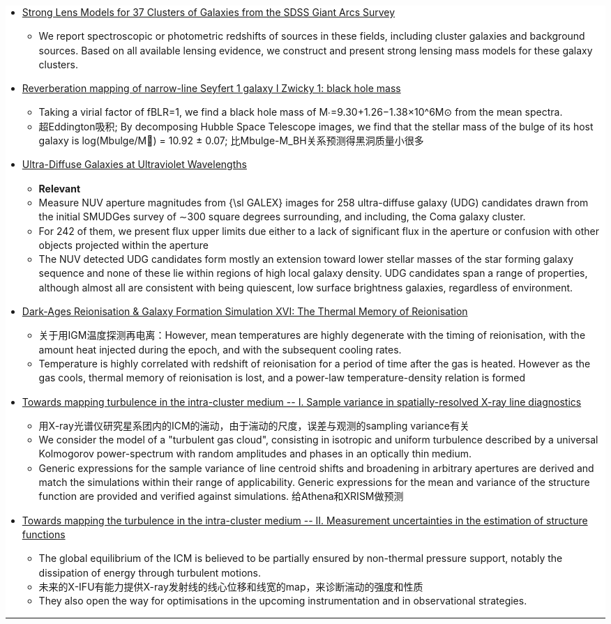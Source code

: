 * [Strong Lens Models for 37 Clusters of Galaxies from the SDSS Giant Arcs Survey](https://arxiv.org/abs/1904.05940)
  * We report spectroscopic or photometric redshifts of sources in these fields, including cluster galaxies and background sources. Based on all available lensing evidence, we construct and present strong lensing mass models for these galaxy clusters.

* [Reverberation mapping of narrow-line Seyfert 1 galaxy I Zwicky 1: black hole mass](https://arxiv.org/abs/1904.06146)
  * Taking a virial factor of fBLR=1, we find a black hole mass of M∙=9.30+1.26−1.38×10^6M⊙ from the mean spectra.
  * 超Eddington吸积;  By decomposing Hubble Space Telescope images, we find that the stellar mass of the bulge of its host galaxy is log(Mbulge/M) = 10.92 ± 0.07; 比Mbulge-M_BH关系预测得黑洞质量小很多

* [Ultra-Diffuse Galaxies at Ultraviolet Wavelengths](https://arxiv.org/abs/1904.06262)
  * **Relevant**
  * Measure NUV aperture magnitudes from {\sl GALEX} images for 258 ultra-diffuse galaxy (UDG) candidates drawn from the initial SMUDGes survey of ∼300 square degrees surrounding, and including, the Coma galaxy cluster.
  * For 242 of them, we present flux upper limits due either to a lack of significant flux in the aperture or confusion with other objects projected within the aperture
  * The NUV detected UDG candidates form mostly an extension toward lower stellar masses of the star forming galaxy sequence and none of these lie within regions of high local galaxy density. UDG candidates span a range of properties, although almost all are consistent with being quiescent, low surface brightness galaxies, regardless of environment.

* [Dark-Ages Reionisation & Galaxy Formation Simulation XVI: The Thermal Memory of Reionisation](https://arxiv.org/abs/1904.06219)
  * 关于用IGM温度探测再电离：However, mean temperatures are highly degenerate with the timing of reionisation, with the amount heat injected during the epoch, and with the subsequent cooling rates.
  * Temperature is highly correlated with redshift of reionisation for a period of time after the gas is heated. However as the gas cools, thermal memory of reionisation is lost, and a power-law temperature-density relation is formed

* [Towards mapping turbulence in the intra-cluster medium -- I. Sample variance in spatially-resolved X-ray line diagnostics](https://arxiv.org/abs/1904.06248)
  * 用X-ray光谱仪研究星系团内的ICM的湍动，由于湍动的尺度，误差与观测的sampling variance有关
  * We consider the model of a "turbulent gas cloud", consisting in isotropic and uniform turbulence described by a universal Kolmogorov power-spectrum with random amplitudes and phases in an optically thin medium.
  * Generic expressions for the sample variance of line centroid shifts and broadening in arbitrary apertures are derived and match the simulations within their range of applicability. Generic expressions for the mean and variance of the structure function are provided and verified against simulations. 给Athena和XRISM做预测

* [Towards mapping the turbulence in the intra-cluster medium -- II. Measurement uncertainties in the estimation of structure functions](https://arxiv.org/abs/1904.06249)
  * The global equilibrium of the ICM is believed to be partially ensured by non-thermal pressure support, notably the dissipation of energy through turbulent motions.
  * 未来的X-IFU有能力提供X-ray发射线的线心位移和线宽的map，来诊断湍动的强度和性质
  * They also open the way for optimisations in the upcoming instrumentation and in observational strategies.

----
